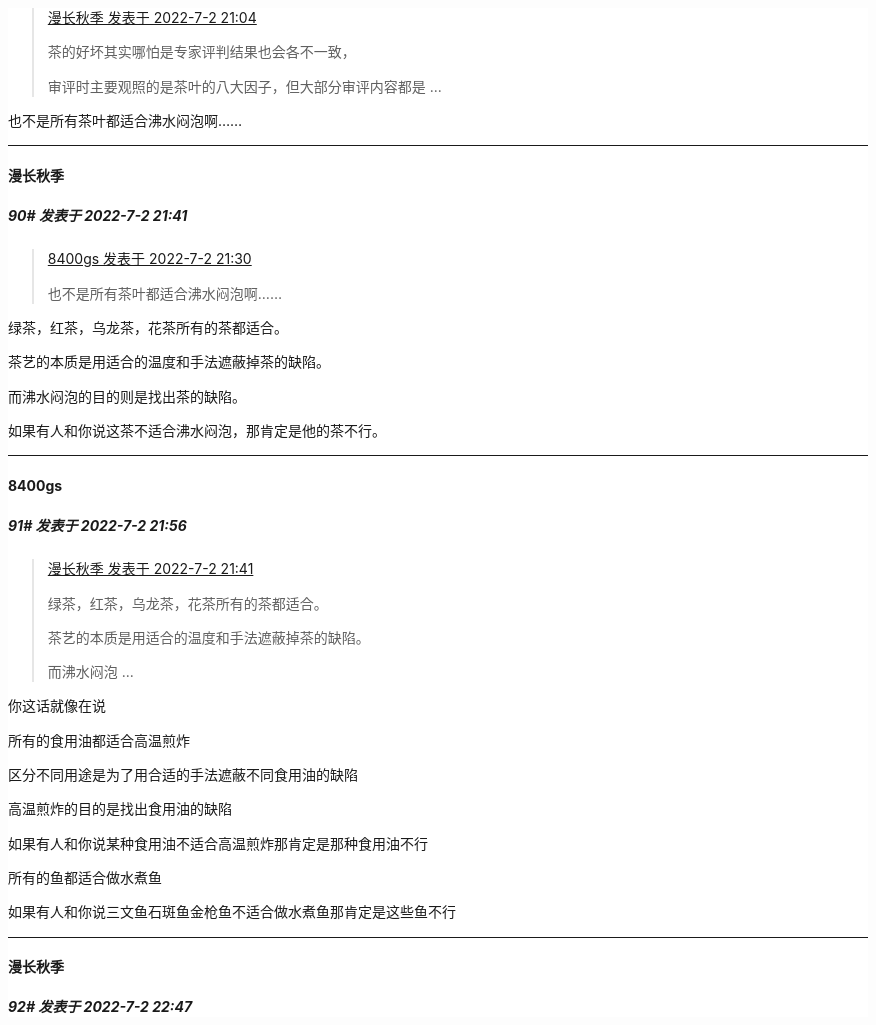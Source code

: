 <blockquote><a href="httphttps://bbs.saraba1st.com/2b/forum.php?mod=redirect&amp;goto=findpost&amp;pid=56499411&amp;ptid=2078867" target="_blank">漫长秋季 发表于 2022-7-2 21:04</a>

茶的好坏其实哪怕是专家评判结果也会各不一致，

审评时主要观照的是茶叶的八大因子，但大部分审评内容都是 ...</blockquote>
也不是所有茶叶都适合沸水闷泡啊……



*****

####  漫长秋季  
##### 90#       发表于 2022-7-2 21:41

<blockquote><a href="httphttps://bbs.saraba1st.com/2b/forum.php?mod=redirect&amp;goto=findpost&amp;pid=56499819&amp;ptid=2078867" target="_blank">8400gs 发表于 2022-7-2 21:30</a>

也不是所有茶叶都适合沸水闷泡啊……</blockquote>
绿茶，红茶，乌龙茶，花茶所有的茶都适合。

茶艺的本质是用适合的温度和手法遮蔽掉茶的缺陷。

而沸水闷泡的目的则是找出茶的缺陷。

如果有人和你说这茶不适合沸水闷泡，那肯定是他的茶不行。



*****

####  8400gs  
##### 91#       发表于 2022-7-2 21:56

<blockquote><a href="httphttps://bbs.saraba1st.com/2b/forum.php?mod=redirect&amp;goto=findpost&amp;pid=56499976&amp;ptid=2078867" target="_blank">漫长秋季 发表于 2022-7-2 21:41</a>

绿茶，红茶，乌龙茶，花茶所有的茶都适合。

茶艺的本质是用适合的温度和手法遮蔽掉茶的缺陷。

而沸水闷泡 ...</blockquote>
你这话就像在说

所有的食用油都适合高温煎炸

区分不同用途是为了用合适的手法遮蔽不同食用油的缺陷

高温煎炸的目的是找出食用油的缺陷

如果有人和你说某种食用油不适合高温煎炸那肯定是那种食用油不行

所有的鱼都适合做水煮鱼

如果有人和你说三文鱼石斑鱼金枪鱼不适合做水煮鱼那肯定是这些鱼不行



*****

####  漫长秋季  
##### 92#       发表于 2022-7-2 22:47
